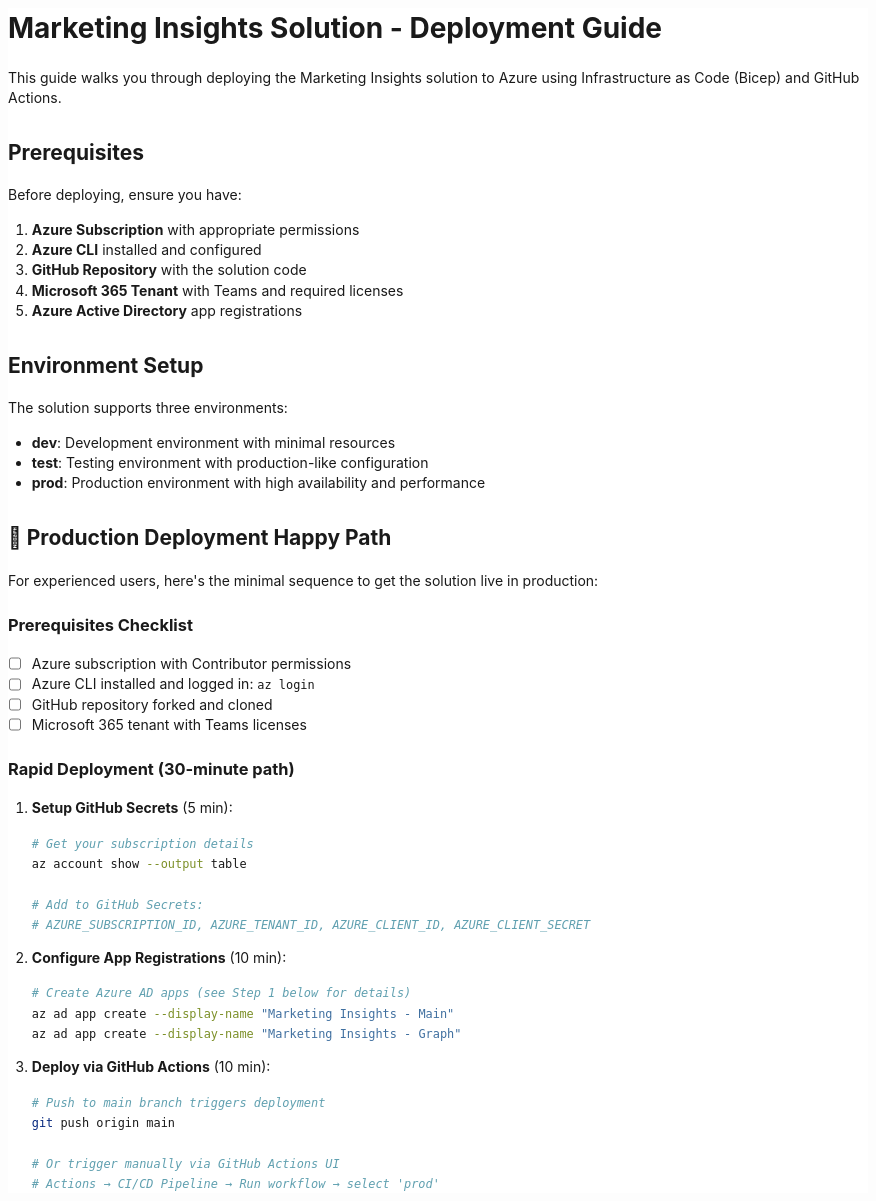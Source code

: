 # Marketing Insights Solution - Deployment Guide

This guide walks you through deploying the Marketing Insights solution to Azure using Infrastructure as Code (Bicep) and GitHub Actions.

## Prerequisites

Before deploying, ensure you have:

1. **Azure Subscription** with appropriate permissions
2. **Azure CLI** installed and configured
3. **GitHub Repository** with the solution code
4. **Microsoft 365 Tenant** with Teams and required licenses
5. **Azure Active Directory** app registrations

## Environment Setup

The solution supports three environments:
- **dev**: Development environment with minimal resources
- **test**: Testing environment with production-like configuration  
- **prod**: Production environment with high availability and performance

## 🚀 Production Deployment Happy Path

For experienced users, here's the minimal sequence to get the solution live in production:

### Prerequisites Checklist
- [ ] Azure subscription with Contributor permissions
- [ ] Azure CLI installed and logged in: `az login`
- [ ] GitHub repository forked and cloned
- [ ] Microsoft 365 tenant with Teams licenses

### Rapid Deployment (30-minute path)

1. **Setup GitHub Secrets** (5 min):
   ```bash
   # Get your subscription details
   az account show --output table
   
   # Add to GitHub Secrets:
   # AZURE_SUBSCRIPTION_ID, AZURE_TENANT_ID, AZURE_CLIENT_ID, AZURE_CLIENT_SECRET
   ```

2. **Configure App Registrations** (10 min):
   ```bash
   # Create Azure AD apps (see Step 1 below for details)
   az ad app create --display-name "Marketing Insights - Main"
   az ad app create --display-name "Marketing Insights - Graph"
   ```

3. **Deploy via GitHub Actions** (10 min):
   ```bash
   # Push to main branch triggers deployment
   git push origin main
   
   # Or trigger manually via GitHub Actions UI
   # Actions → CI/CD Pipeline → Run workflow → select 'prod'
   ```

